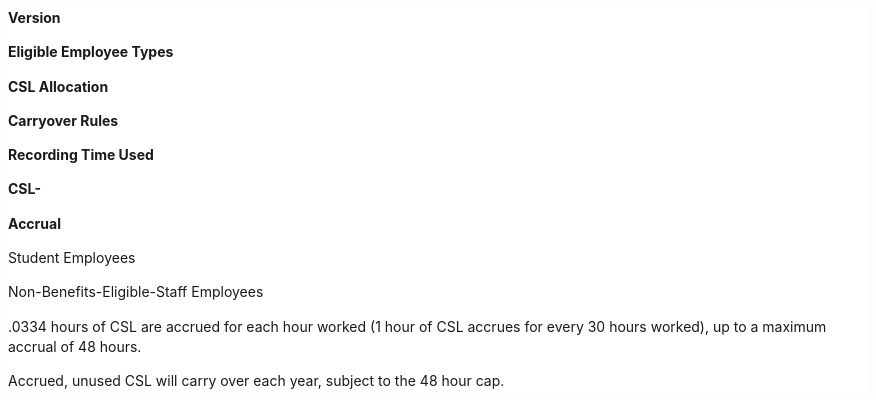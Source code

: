 <tr>

<td width="70">

**Version**

</td>

<td width="105" valign="top">

**Eligible Employee Types**

</td>

<td width="128">

**CSL Allocation**

</td>

<td>

**Carryover Rules**

</td>

<td>

**Recording Time Used**

</td>

</tr>

<tr>

<td width="70">

**CSL-**

**Accrual**

</td>

<td width="105">

Student Employees

Non-Benefits-Eligible-Staff Employees

</td>

<td width="128">

.0334 hours of CSL are accrued for each hour worked (1 hour of CSL accrues for every 30 hours worked), up to a maximum accrual of 48 hours.

</td>

<td>

Accrued, unused CSL will carry over each year, subject to the 48 hour cap.

</td>
